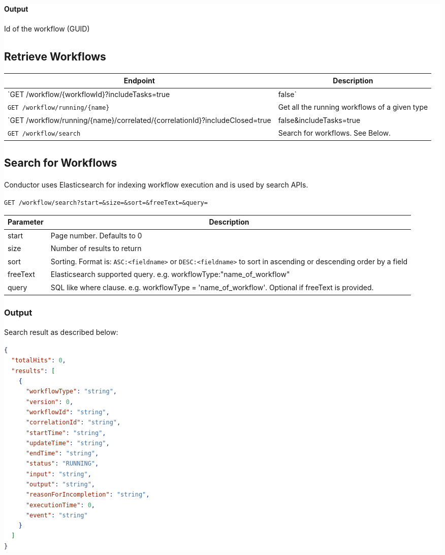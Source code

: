 #### Output
Id of the workflow (GUID)


## Retrieve Workflows
|Endpoint|Description|
|---|---|
|`GET /workflow/{workflowId}?includeTasks=true|false`|Get Workflow State by workflow Id.  If includeTasks is set, then also includes all the tasks executed and scheduled.|
|`GET /workflow/running/{name}`|Get all the running workflows of a given type|
|`GET /workflow/running/{name}/correlated/{correlationId}?includeClosed=true|false&includeTasks=true|false`|Get all the running workflows filtered by correlation Id.  If includeClosed is set, also includes workflows that have completed running.|
|`GET /workflow/search`|Search for workflows.  See Below.|


## Search for Workflows
Conductor uses Elasticsearch for indexing workflow execution and is used by search APIs.

`GET /workflow/search?start=&size=&sort=&freeText=&query=`

|Parameter|Description|
|---|---|
|start|Page number.  Defaults to 0|
|size|Number of results to return|
|sort|Sorting.  Format is: `ASC:<fieldname>` or `DESC:<fieldname>` to sort in ascending or descending order by a field|
|freeText|Elasticsearch supported query. e.g. workflowType:"name_of_workflow"|
|query|SQL like where clause.  e.g. workflowType = 'name_of_workflow'.  Optional if freeText is provided.|

### Output
Search result as described below:
```json
{
  "totalHits": 0,
  "results": [
    {
      "workflowType": "string",
      "version": 0,
      "workflowId": "string",
      "correlationId": "string",
      "startTime": "string",
      "updateTime": "string",
      "endTime": "string",
      "status": "RUNNING",
      "input": "string",
      "output": "string",
      "reasonForIncompletion": "string",
      "executionTime": 0,
      "event": "string"
    }
  ]
}
```
